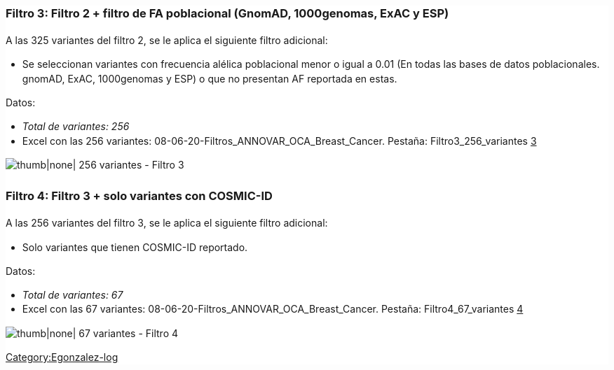 ### Filtro 3: Filtro 2 + filtro de FA poblacional (GnomAD, 1000genomas, ExAC y ESP)

A las 325 variantes del filtro 2, se le aplica el siguiente filtro adicional:

-   Se seleccionan variantes con frecuencia alélica poblacional menor o igual a 0.01 (En todas las bases de datos poblacionales. gnomAD, ExAC, 1000genomas y ESP) o que no presentan AF reportada en estas.

Datos:

-   *Total de variantes: 256*
-   Excel con las 256 variantes: 08-06-20-Filtros\_ANNOVAR\_OCA\_Breast\_Cancer. Pestaña: Filtro3\_256\_variantes [3](https://drive.google.com/file/d/1PMcfG4-yyJSEI9M2pp7Gyl1v-QWkosvt/view?usp=sharing)

<img src="256 filtro3 AFpoblacional.png" title=" thumb|none| 256 variantes - Filtro 3" alt=" thumb|none| 256 variantes - Filtro 3" width="700" />

### Filtro 4: Filtro 3 + solo variantes con COSMIC-ID

A las 256 variantes del filtro 3, se le aplica el siguiente filtro adicional:

-   Solo variantes que tienen COSMIC-ID reportado.

Datos:

-   *Total de variantes: 67*
-   Excel con las 67 variantes: 08-06-20-Filtros\_ANNOVAR\_OCA\_Breast\_Cancer. Pestaña: Filtro4\_67\_variantes [4](https://drive.google.com/file/d/1PMcfG4-yyJSEI9M2pp7Gyl1v-QWkosvt/view?usp=sharing)

<img src="67 filtro4 cosmic v2.png" title=" thumb|none| 67 variantes - Filtro 4" alt=" thumb|none| 67 variantes - Filtro 4" width="700" />

<Category:Egonzalez-log>
